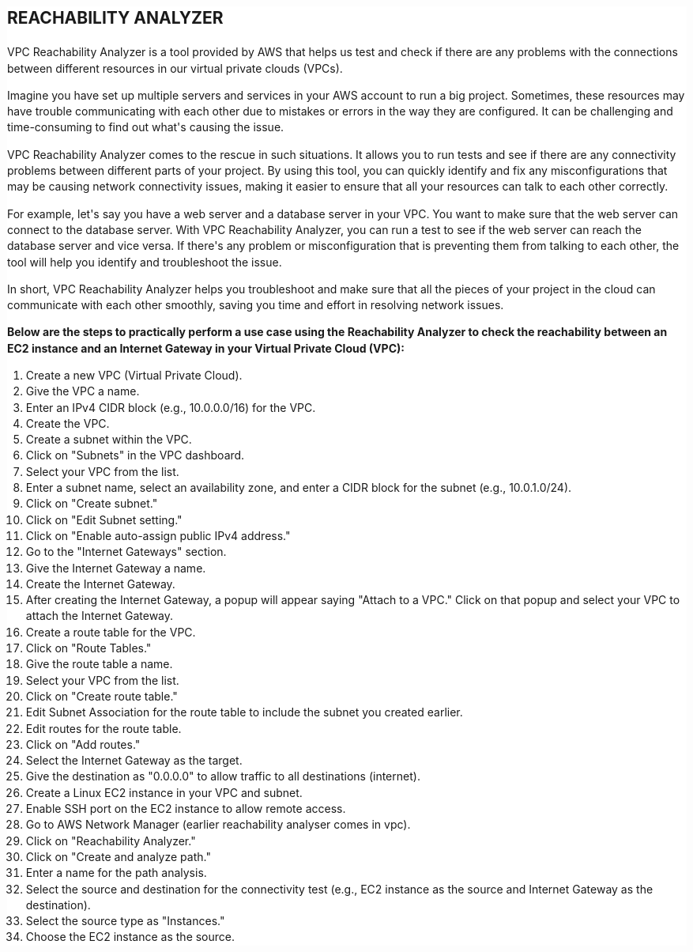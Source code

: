## REACHABILITY ANALYZER

VPC Reachability Analyzer is a tool provided by AWS that helps us test and check if there are any problems with the connections between different resources in our virtual private clouds (VPCs).

Imagine you have set up multiple servers and services in your AWS account to run a big project. Sometimes, these resources may have trouble communicating with each other due to mistakes or errors in the way they are configured. It can be challenging and time-consuming to find out what's causing the issue.

VPC Reachability Analyzer comes to the rescue in such situations. It allows you to run tests and see if there are any connectivity problems between different parts of your project. By using this tool, you can quickly identify and fix any misconfigurations that may be causing network connectivity issues, making it easier to ensure that all your resources can talk to each other correctly.

For example, let's say you have a web server and a database server in your VPC. You want to make sure that the web server can connect to the database server. With VPC Reachability Analyzer, you can run a test to see if the web server can reach the database server and vice versa. If there's any problem or misconfiguration that is preventing them from talking to each other, the tool will help you identify and troubleshoot the issue.

In short, VPC Reachability Analyzer helps you troubleshoot and make sure that all the pieces of your project in the cloud can communicate with each other smoothly, saving you time and effort in resolving network issues.

**Below are the steps to practically perform a use case using the Reachability Analyzer to check the reachability between an EC2 instance and an Internet Gateway in your Virtual Private Cloud (VPC):**

1. Create a new VPC (Virtual Private Cloud).<br>
2. Give the VPC a name.<br>
3. Enter an IPv4 CIDR block (e.g., 10.0.0.0/16) for the VPC.<br>
4. Create the VPC.<br>
5. Create a subnet within the VPC.<br>
6. Click on "Subnets" in the VPC dashboard.
7. Select your VPC from the list.
8. Enter a subnet name, select an availability zone, and enter a CIDR block for the subnet (e.g., 10.0.1.0/24).
9. Click on "Create subnet."
10. Click on "Edit Subnet setting."
11. Click on "Enable auto-assign public IPv4 address."
12. Go to the "Internet Gateways" section.
13. Give the Internet Gateway a name.
14. Create the Internet Gateway.
15. After creating the Internet Gateway, a popup will appear saying "Attach to a VPC." Click on that popup and select your VPC to attach the Internet Gateway.
16. Create a route table for the VPC.
17. Click on "Route Tables."
18. Give the route table a name.
19. Select your VPC from the list.
20. Click on "Create route table."
21. Edit Subnet Association for the route table to include the subnet you created earlier.
22. Edit routes for the route table.
23. Click on "Add routes."
24. Select the Internet Gateway as the target.
25. Give the destination as "0.0.0.0" to allow traffic to all destinations (internet).
26. Create a Linux EC2 instance in your VPC and subnet.
27. Enable SSH port on the EC2 instance to allow remote access.
28. Go to AWS Network Manager (earlier reachability analyser comes in vpc).
29. Click on "Reachability Analyzer."
30. Click on "Create and analyze path."
31. Enter a name for the path analysis.
32. Select the source and destination for the connectivity test (e.g., EC2 instance as the source and Internet Gateway as the destination).
33. Select the source type as "Instances."
34. Choose the EC2 instance as the source.